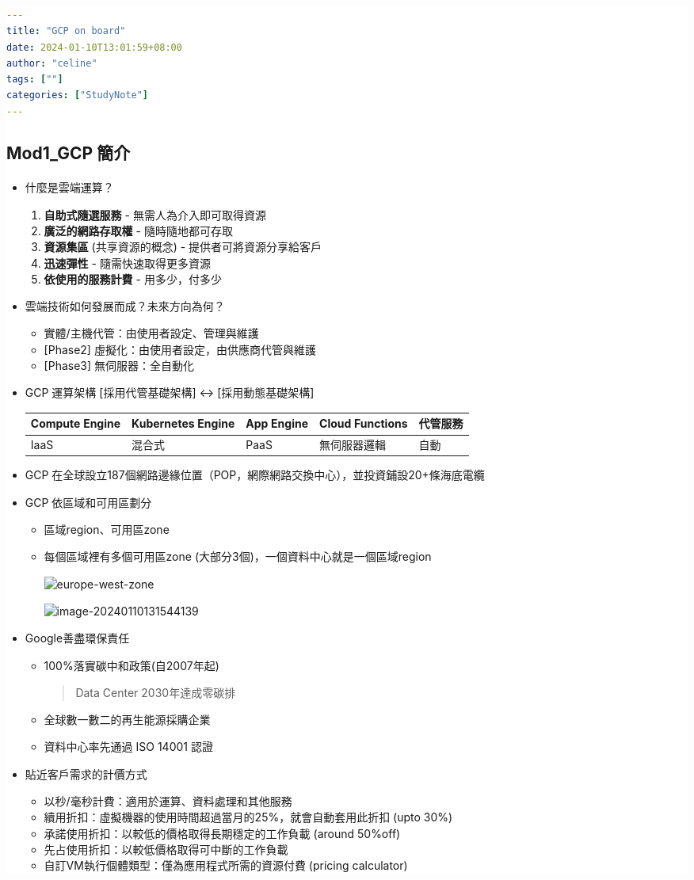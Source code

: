 ```yaml
---
title: "GCP on board"
date: 2024-01-10T13:01:59+08:00
author: "celine"
tags: [""]
categories: ["StudyNote"]
---
```


## Mod1_GCP 簡介

- 什麼是雲端運算？

  1. **自助式隨選服務** - 無需人為介入即可取得資源
  2. **廣泛的網路存取權** - 隨時隨地都可存取
  3. **資源集區** (共享資源的概念) - 提供者可將資源分享給客戶
  4. **迅速彈性** - 隨需快速取得更多資源
  5. **依使用的服務計費** - 用多少，付多少

- 雲端技術如何發展而成？未來方向為何？

  - 實體/主機代管：由使用者設定、管理與維護
  - [Phase2] 虛擬化：由使用者設定，由供應商代管與維護
  - [Phase3] 無伺服器：全自動化

- GCP 運算架構 [採用代管基礎架構] ↔️ [採用動態基礎架構]

  | Compute Engine | Kubernetes Engine | App Engine | Cloud Functions | 代管服務 |
  | -------------- | ----------------- | ---------- | --------------- | -------- |
  | IaaS           | 混合式            | PaaS       | 無伺服器邏輯    | 自動     |

- GCP 在全球設立187個網路邊緣位置（POP，網際網路交換中心），並投資鋪設20+條海底電纜

- GCP 依區域和可用區劃分

  - 區域region、可用區zone

  - 每個區域裡有多個可用區zone (大部分3個)，一個資料中心就是一個區域region

    ![europe-west-zone](https://i.imgur.com/Z1nifa5.png)

    ![image-20240110131544139](https://i.imgur.com/llzPbGw.png)

- Google善盡環保責任

  - 100%落實碳中和政策(自2007年起) 

    > Data Center 2030年達成零碳排

  - 全球數一數二的再生能源採購企業

  - 資料中心率先通過 ISO 14001 認證

- 貼近客戶需求的計價方式

  - 以秒/毫秒計費：適用於運算、資料處理和其他服務
  - 續用折扣：虛擬機器的使用時間超過當月的25%，就會自動套用此折扣 (upto 30%)
  - 承諾使用折扣：以較低的價格取得長期穩定的工作負載 (around 50%off)
  - 先占使用折扣：以較低價格取得可中斷的工作負載
  - 自訂VM執行個體類型：僅為應用程式所需的資源付費 (pricing calculator)
